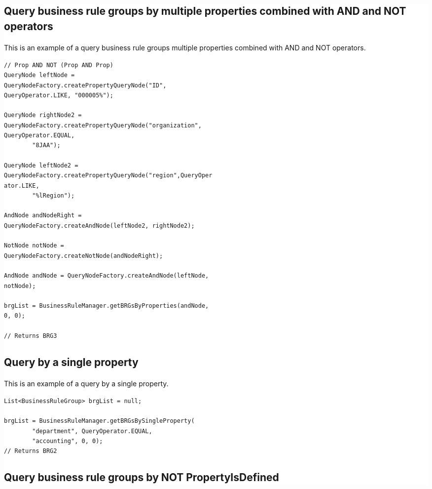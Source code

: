 ## Query business rule groups by multiple properties combined with AND and NOT operators

This is an example of a query business rule groups multiple properties combined with AND and NOT
operators.

```
// Prop AND NOT (Prop AND Prop)
QueryNode leftNode =
QueryNodeFactory.createPropertyQueryNode("ID",
QueryOperator.LIKE, "000005%");

QueryNode rightNode2 =
QueryNodeFactory.createPropertyQueryNode("organization",
QueryOperator.EQUAL,
		"8JAA");

QueryNode leftNode2 =
QueryNodeFactory.createPropertyQueryNode("region",QueryOper
ator.LIKE,
		"%lRegion");

AndNode andNodeRight =
QueryNodeFactory.createAndNode(leftNode2, rightNode2);

NotNode notNode =
QueryNodeFactory.createNotNode(andNodeRight);

AndNode andNode = QueryNodeFactory.createAndNode(leftNode,
notNode);

brgList = BusinessRuleManager.getBRGsByProperties(andNode,
0, 0);

// Returns BRG3
```

## Query by a single property

This is an example of a query by a single property.

```
List<BusinessRuleGroup> brgList = null;

brgList = BusinessRuleManager.getBRGsBySingleProperty(
		"department", QueryOperator.EQUAL,
		"accounting", 0, 0);
// Returns BRG2
```

## Query business rule groups by NOT PropertyIsDefined
